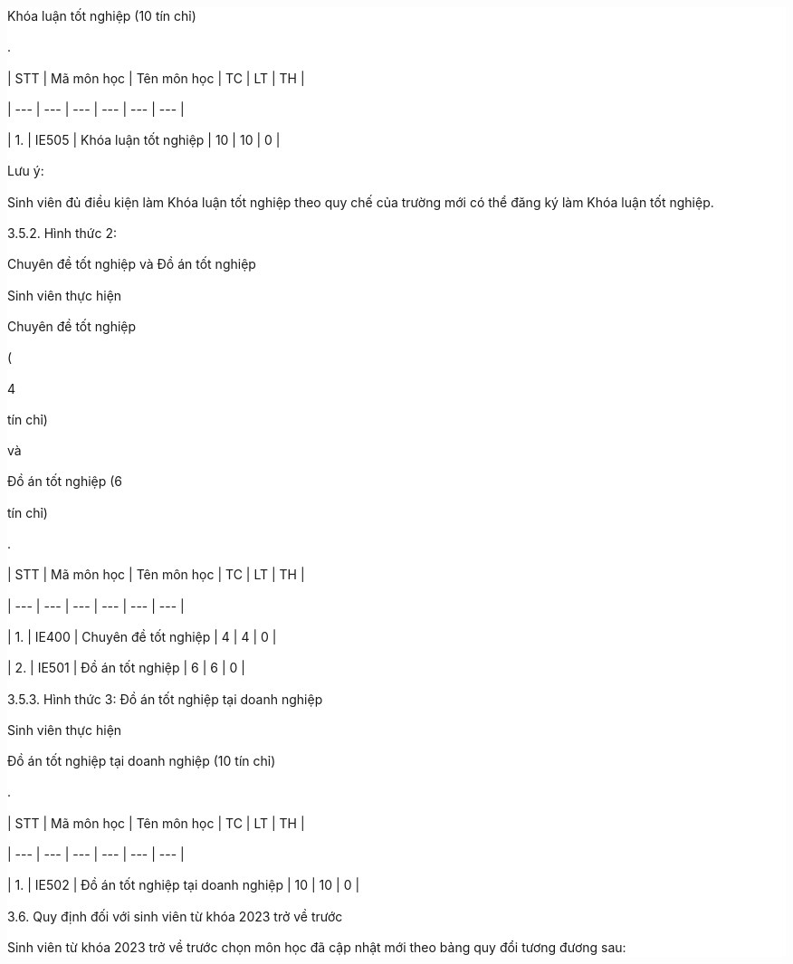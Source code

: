 Khóa luận tốt nghiệp (10 tín chỉ)

.

| STT | Mã môn học | Tên môn học | TC | LT | TH |

| --- | --- | --- | --- | --- | --- |

| 1. | IE505 | Khóa luận tốt nghiệp | 10 | 10 | 0 |

Lưu ý:

Sinh viên đủ điều kiện làm Khóa luận tốt nghiệp theo quy chế của trường mới có thể đăng ký làm Khóa luận tốt nghiệp.

3.5.2. Hình thức 2:

Chuyên đề tốt nghiệp và Đồ án tốt nghiệp

Sinh viên thực hiện

Chuyên đề tốt nghiệp

(

4

tín chỉ)

và

Đồ án tốt nghiệp (6

tín chỉ)

.

| STT | Mã môn học | Tên môn học | TC | LT | TH |

| --- | --- | --- | --- | --- | --- |

| 1. | IE400 | Chuyên đề tốt nghiệp | 4 | 4 | 0 |

| 2. | IE501 | Đồ án tốt nghiệp | 6 | 6 | 0 |

3.5.3. Hình thức 3: Đồ án tốt nghiệp tại doanh nghiệp

Sinh viên thực hiện

Đồ án tốt nghiệp tại doanh nghiệp (10 tín chỉ)

.

| STT | Mã môn học | Tên môn học | TC | LT | TH |

| --- | --- | --- | --- | --- | --- |

| 1. | IE502 | Đồ án tốt nghiệp tại doanh nghiệp | 10 | 10 | 0 |

3.6. Quy định đối với sinh viên từ khóa 2023 trở về trước

Sinh viên từ khóa 2023 trở về trước chọn môn học đã cập nhật mới theo bảng quy đổi tương đương sau:
